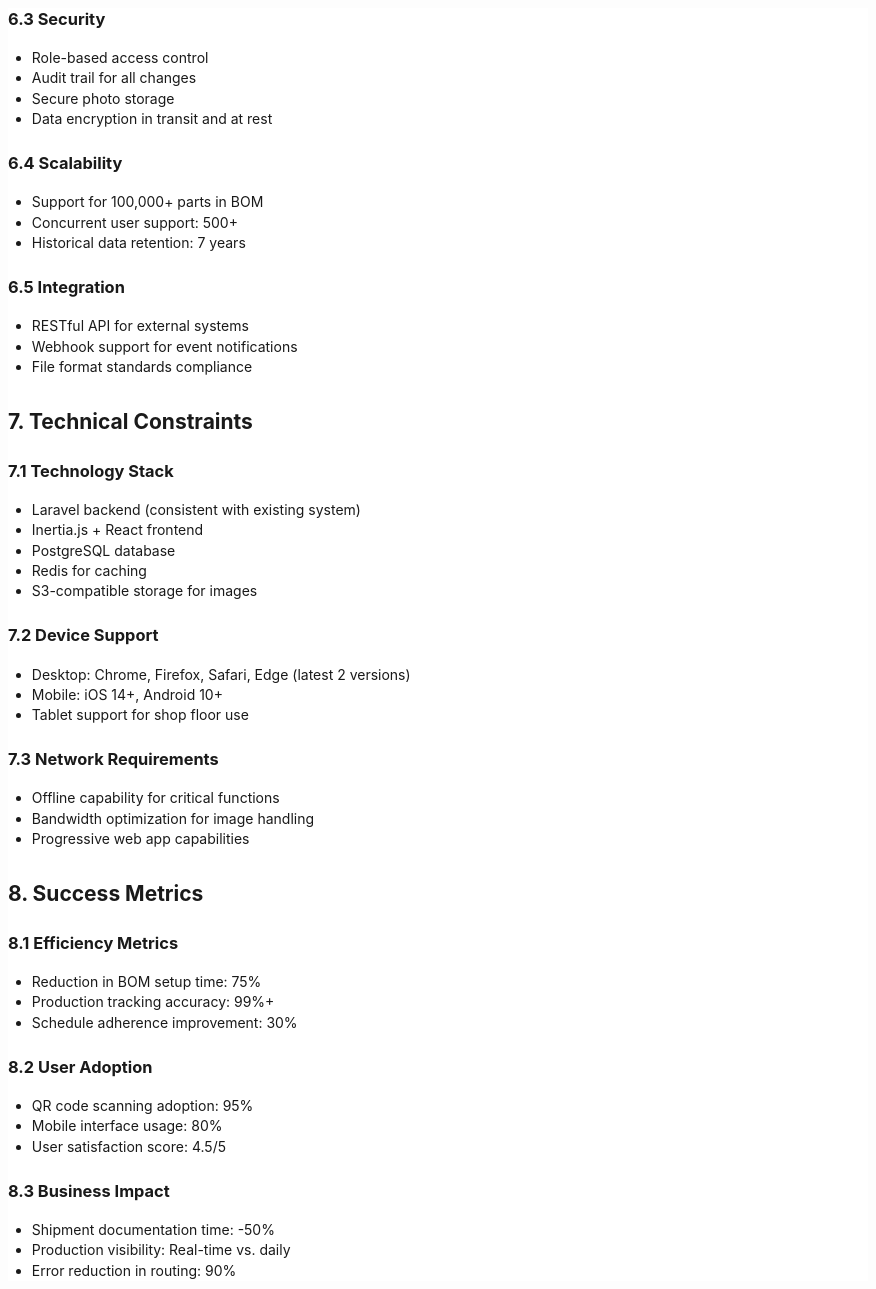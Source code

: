 ### 6.3 Security
- Role-based access control
- Audit trail for all changes
- Secure photo storage
- Data encryption in transit and at rest

### 6.4 Scalability
- Support for 100,000+ parts in BOM
- Concurrent user support: 500+
- Historical data retention: 7 years

### 6.5 Integration
- RESTful API for external systems
- Webhook support for event notifications
- File format standards compliance

## 7. Technical Constraints

### 7.1 Technology Stack
- Laravel backend (consistent with existing system)
- Inertia.js + React frontend
- PostgreSQL database
- Redis for caching
- S3-compatible storage for images

### 7.2 Device Support
- Desktop: Chrome, Firefox, Safari, Edge (latest 2 versions)
- Mobile: iOS 14+, Android 10+
- Tablet support for shop floor use

### 7.3 Network Requirements
- Offline capability for critical functions
- Bandwidth optimization for image handling
- Progressive web app capabilities

## 8. Success Metrics

### 8.1 Efficiency Metrics
- Reduction in BOM setup time: 75%
- Production tracking accuracy: 99%+
- Schedule adherence improvement: 30%

### 8.2 User Adoption
- QR code scanning adoption: 95%
- Mobile interface usage: 80%
- User satisfaction score: 4.5/5

### 8.3 Business Impact
- Shipment documentation time: -50%
- Production visibility: Real-time vs. daily
- Error reduction in routing: 90%
